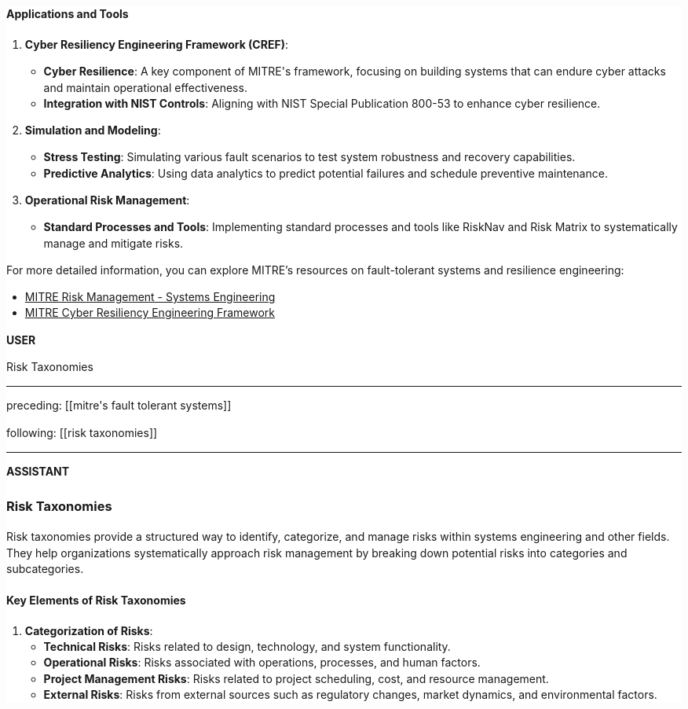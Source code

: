 #### Applications and Tools

1. **Cyber Resiliency Engineering Framework (CREF)**:
   - **Cyber Resilience**: A key component of MITRE's framework, focusing on building systems that can endure cyber attacks and maintain operational effectiveness.
   - **Integration with NIST Controls**: Aligning with NIST Special Publication 800-53 to enhance cyber resilience.

2. **Simulation and Modeling**:
   - **Stress Testing**: Simulating various fault scenarios to test system robustness and recovery capabilities.
   - **Predictive Analytics**: Using data analytics to predict potential failures and schedule preventive maintenance.

3. **Operational Risk Management**:
   - **Standard Processes and Tools**: Implementing standard processes and tools like RiskNav and Risk Matrix to systematically manage and mitigate risks.

For more detailed information, you can explore MITRE’s resources on fault-tolerant systems and resilience engineering:
- [MITRE Risk Management - Systems Engineering](https://www.mitre.org/publications/systems-engineering)
- [MITRE Cyber Resiliency Engineering Framework](https://www.mitre.org/publications/technical-papers/cyber-resiliency-engineering-framework)


**USER**

Risk Taxonomies


---

preceding: [[mitre's fault tolerant systems]]  


following: [[risk taxonomies]]


---

**ASSISTANT**

### Risk Taxonomies

Risk taxonomies provide a structured way to identify, categorize, and manage risks within systems engineering and other fields. They help organizations systematically approach risk management by breaking down potential risks into categories and subcategories.

#### Key Elements of Risk Taxonomies

1. **Categorization of Risks**:
   - **Technical Risks**: Risks related to design, technology, and system functionality. 
   - **Operational Risks**: Risks associated with operations, processes, and human factors.
   - **Project Management Risks**: Risks related to project scheduling, cost, and resource management.
   - **External Risks**: Risks from external sources such as regulatory changes, market dynamics, and environmental factors.
